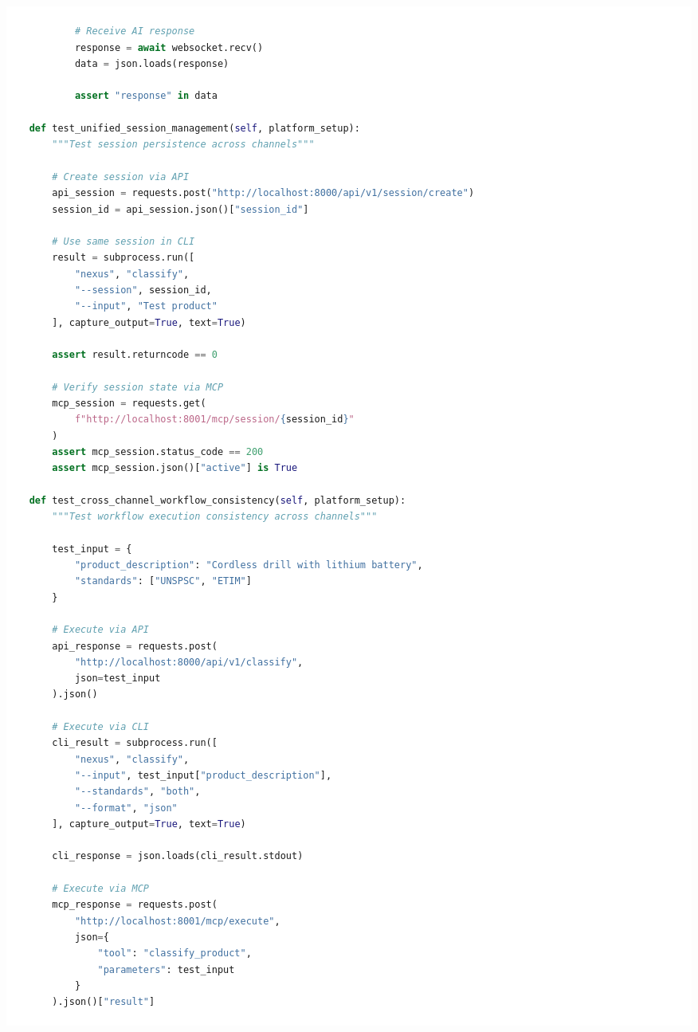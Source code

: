 ```python
            
            # Receive AI response
            response = await websocket.recv()
            data = json.loads(response)
            
            assert "response" in data
    
    def test_unified_session_management(self, platform_setup):
        """Test session persistence across channels"""
        
        # Create session via API
        api_session = requests.post("http://localhost:8000/api/v1/session/create")
        session_id = api_session.json()["session_id"]
        
        # Use same session in CLI
        result = subprocess.run([
            "nexus", "classify",
            "--session", session_id,
            "--input", "Test product"
        ], capture_output=True, text=True)
        
        assert result.returncode == 0
        
        # Verify session state via MCP
        mcp_session = requests.get(
            f"http://localhost:8001/mcp/session/{session_id}"
        )
        assert mcp_session.status_code == 200
        assert mcp_session.json()["active"] is True
    
    def test_cross_channel_workflow_consistency(self, platform_setup):
        """Test workflow execution consistency across channels"""
        
        test_input = {
            "product_description": "Cordless drill with lithium battery",
            "standards": ["UNSPSC", "ETIM"]
        }
        
        # Execute via API
        api_response = requests.post(
            "http://localhost:8000/api/v1/classify",
            json=test_input
        ).json()
        
        # Execute via CLI
        cli_result = subprocess.run([
            "nexus", "classify",
            "--input", test_input["product_description"],
            "--standards", "both",
            "--format", "json"
        ], capture_output=True, text=True)
        
        cli_response = json.loads(cli_result.stdout)
        
        # Execute via MCP
        mcp_response = requests.post(
            "http://localhost:8001/mcp/execute",
            json={
                "tool": "classify_product",
                "parameters": test_input
            }
        ).json()["result"]
        
```